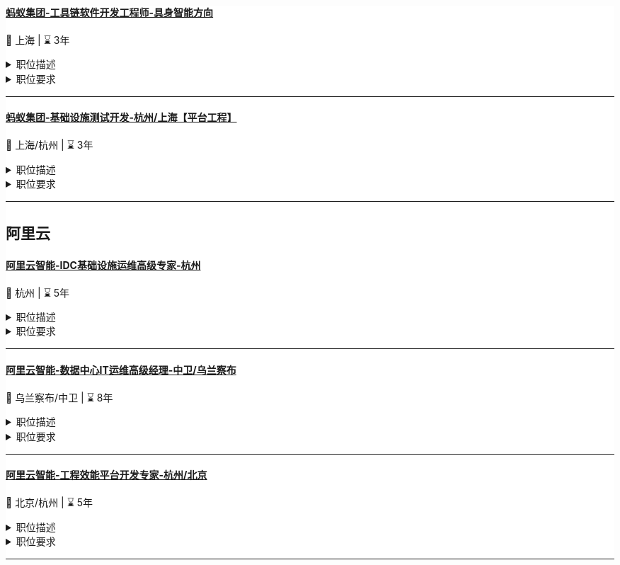 #### [蚂蚁集团-工具链软件开发工程师-具身智能方向](https://talent.antgroup.com/off-campus-position?positionId=25101607120292)

📍 上海 | ⌛ 3年

<details><summary>职位描述</summary></details>

<details><summary>职位要求</summary></details>

---

#### [蚂蚁集团-基础设施测试开发-杭州/上海【平台工程】](https://talent.antgroup.com/off-campus-position?positionId=24121602782019)

📍 上海/杭州 | ⌛ 3年

<details><summary>职位描述</summary></details>

<details><summary>职位要求</summary></details>

---

## 阿里云

#### [阿里云智能-IDC基础设施运维高级专家-杭州](https://careers.aliyun.com/off-campus/position-detail?positionId=2008863001&track_id=SSP1760608807976VqwdZYLzIc4919)

📍 杭州 | ⌛ 5年

<details><summary>职位描述</summary></details>

<details><summary>职位要求</summary></details>

---

#### [阿里云智能-数据中心IT运维高级经理-中卫/乌兰察布](https://careers.aliyun.com/off-campus/position-detail?positionId=2008063005&track_id=SSP1760608807976BMWnPdObjQ8579)

📍 乌兰察布/中卫 | ⌛ 8年

<details><summary>职位描述</summary></details>

<details><summary>职位要求</summary></details>

---

#### [阿里云智能-工程效能平台开发专家-杭州/北京](https://careers.aliyun.com/off-campus/position-detail?positionId=2000078102&track_id=SSP1760608807976HBnvNEckmr7268)

📍 北京/杭州 | ⌛ 5年

<details><summary>职位描述</summary></details>

<details><summary>职位要求</summary></details>

---